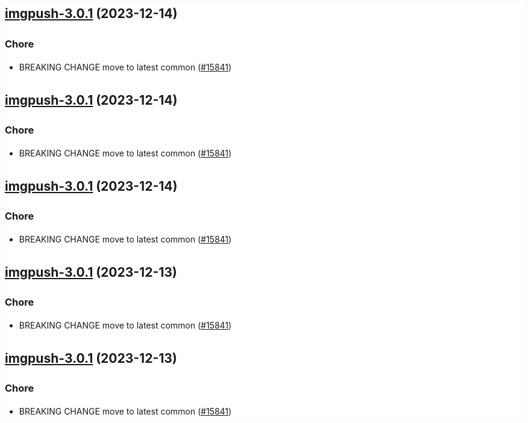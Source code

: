 
## [imgpush-3.0.1](https://github.com/truecharts/charts/compare/imgpush-2.0.12...imgpush-3.0.1) (2023-12-14)

### Chore

- BREAKING CHANGE move to latest common ([#15841](https://github.com/truecharts/charts/issues/15841))
  
  


## [imgpush-3.0.1](https://github.com/truecharts/charts/compare/imgpush-2.0.12...imgpush-3.0.1) (2023-12-14)

### Chore

- BREAKING CHANGE move to latest common ([#15841](https://github.com/truecharts/charts/issues/15841))
  
  


## [imgpush-3.0.1](https://github.com/truecharts/charts/compare/imgpush-2.0.12...imgpush-3.0.1) (2023-12-14)

### Chore

- BREAKING CHANGE move to latest common ([#15841](https://github.com/truecharts/charts/issues/15841))
  
  


## [imgpush-3.0.1](https://github.com/truecharts/charts/compare/imgpush-2.0.12...imgpush-3.0.1) (2023-12-13)

### Chore

- BREAKING CHANGE move to latest common ([#15841](https://github.com/truecharts/charts/issues/15841))
  
  


## [imgpush-3.0.1](https://github.com/truecharts/charts/compare/imgpush-2.0.12...imgpush-3.0.1) (2023-12-13)

### Chore

- BREAKING CHANGE move to latest common ([#15841](https://github.com/truecharts/charts/issues/15841))
  
  

